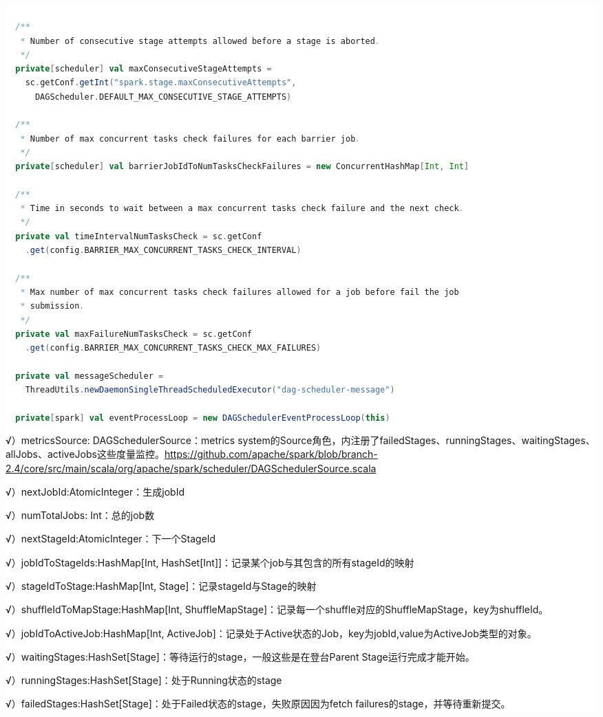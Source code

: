 ```scala

  /**
   * Number of consecutive stage attempts allowed before a stage is aborted.
   */
  private[scheduler] val maxConsecutiveStageAttempts =
    sc.getConf.getInt("spark.stage.maxConsecutiveAttempts",
      DAGScheduler.DEFAULT_MAX_CONSECUTIVE_STAGE_ATTEMPTS)

  /**
   * Number of max concurrent tasks check failures for each barrier job.
   */
  private[scheduler] val barrierJobIdToNumTasksCheckFailures = new ConcurrentHashMap[Int, Int]

  /**
   * Time in seconds to wait between a max concurrent tasks check failure and the next check.
   */
  private val timeIntervalNumTasksCheck = sc.getConf
    .get(config.BARRIER_MAX_CONCURRENT_TASKS_CHECK_INTERVAL)

  /**
   * Max number of max concurrent tasks check failures allowed for a job before fail the job
   * submission.
   */
  private val maxFailureNumTasksCheck = sc.getConf
    .get(config.BARRIER_MAX_CONCURRENT_TASKS_CHECK_MAX_FAILURES)

  private val messageScheduler =
    ThreadUtils.newDaemonSingleThreadScheduledExecutor("dag-scheduler-message")

  private[spark] val eventProcessLoop = new DAGSchedulerEventProcessLoop(this)
```

√）metricsSource: DAGSchedulerSource：metrics system的Source角色，内注册了failedStages、runningStages、waitingStages、allJobs、activeJobs这些度量监控。https://github.com/apache/spark/blob/branch-2.4/core/src/main/scala/org/apache/spark/scheduler/DAGSchedulerSource.scala

√）nextJobId:AtomicInteger：生成jobId

√）numTotalJobs: Int：总的job数

√）nextStageId:AtomicInteger：下一个StageId

√）jobIdToStageIds:HashMap[Int, HashSet[Int]]：记录某个job与其包含的所有stageId的映射

√）stageIdToStage:HashMap[Int, Stage]：记录stageId与Stage的映射

√）shuffleIdToMapStage:HashMap[Int, ShuffleMapStage]：记录每一个shuffle对应的ShuffleMapStage，key为shuffleId。

√）jobIdToActiveJob:HashMap[Int, ActiveJob]：记录处于Active状态的Job，key为jobId,value为ActiveJob类型的对象。

√）waitingStages:HashSet[Stage]：等待运行的stage，一般这些是在登台Parent Stage运行完成才能开始。

√）runningStages:HashSet[Stage]：处于Running状态的stage

√）failedStages:HashSet[Stage]：处于Failed状态的stage，失败原因因为fetch failures的stage，并等待重新提交。
